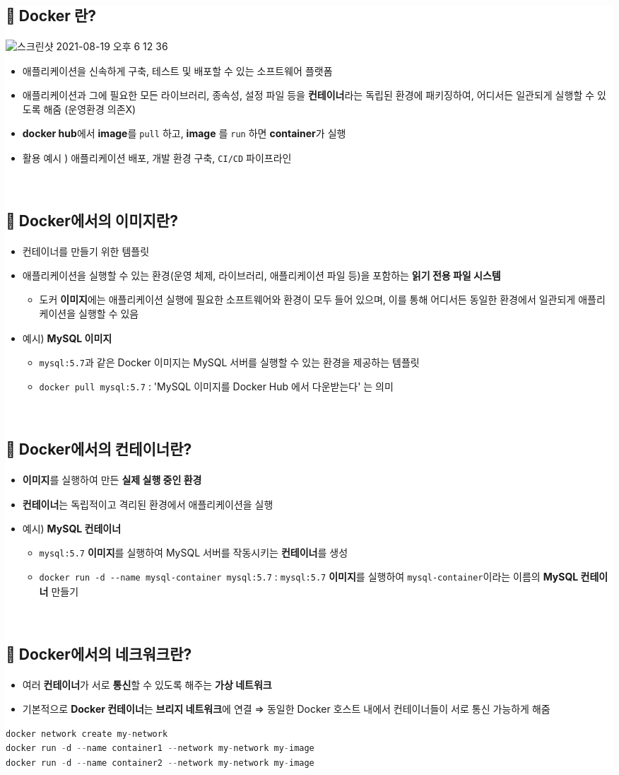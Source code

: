 ## 🐋 Docker 란?

<img width="80%" alt="스크린샷 2021-08-19 오후 6 12 36" src="https://github.com/user-attachments/assets/81b5a8b4-1ade-417d-9f77-9567884d4373">

- 애플리케이션을 신속하게 구축, 테스트 및 배포할 수 있는 소프트웨어 플랫폼

- 애플리케이션과 그에 필요한 모든 라이브러리, 종속성, 설정 파일 등을 **컨테이너**라는 독립된 환경에 패키징하여, 어디서든 일관되게 실행할 수 있도록 해줌 (운영환경 의존X)

- **docker hub**에서 **image**를 `pull` 하고, **image** 를 `run` 하면 **container**가 실행

- 활용 예시 ) 애플리케이션 배포, 개발 환경 구축, `CI/CD` 파이프라인 

<br />

## 🐋 Docker에서의 이미지란?

- 컨테이너를 만들기 위한 템플릿

- 애플리케이션을 실행할 수 있는 환경(운영 체제, 라이브러리, 애플리케이션 파일 등)을 포함하는 **읽기 전용 파일 시스템**
  - 도커 **이미지**에는 애플리케이션 실행에 필요한 소프트웨어와 환경이 모두 들어 있으며, 이를 통해 어디서든 동일한 환경에서 일관되게 애플리케이션을 실행할 수 있음
      

- 예시) **MySQL 이미지**
    - `mysql:5.7`과 같은 Docker 이미지는 MySQL 서버를 실행할 수 있는 환경을 제공하는 템플릿
  
    - `docker pull mysql:5.7` : 'MySQL 이미지를 Docker Hub 에서 다운받는다' 는 의미

<br />

## 🐋 Docker에서의 컨테이너란?

- **이미지**를 실행하여 만든 **실제 실행 중인 환경**

- **컨테이너**는 독립적이고 격리된 환경에서 애플리케이션을 실행

- 예시) **MySQL 컨테이너**
  - `mysql:5.7` **이미지**를 실행하여 MySQL 서버를 작동시키는 **컨테이너**를 생성
  
  - `docker run -d --name mysql-container mysql:5.7` : `mysql:5.7` **이미지**를 실행하여 `mysql-container`이라는 이름의 **MySQL 컨테이너** 만들기

<br />

## 🐋 Docker에서의 네크워크란?

- 여러 **컨테이너**가 서로 **통신**할 수 있도록 해주는 **가상 네트워크**

- 기본적으로 **Docker 컨테이너**는 **브리지 네트워크**에 연결
  ⇒ 동일한 Docker 호스트 내에서 컨테이너들이 서로 통신 가능하게 해줌

```c
docker network create my-network
docker run -d --name container1 --network my-network my-image
docker run -d --name container2 --network my-network my-image
```
